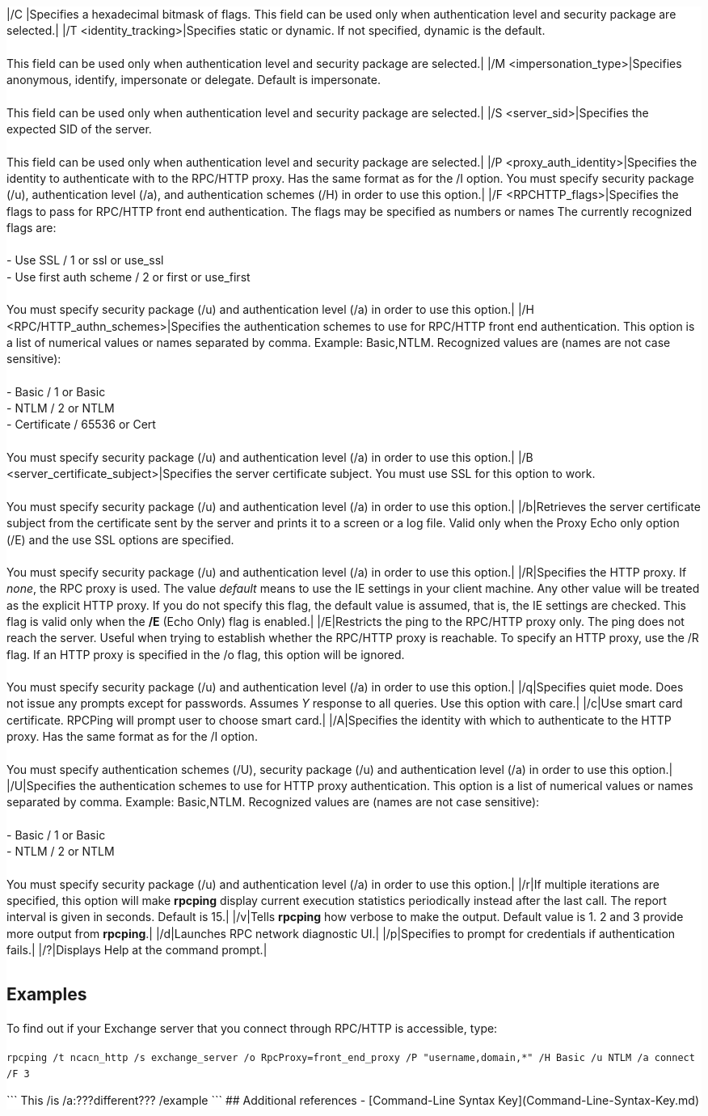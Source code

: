 |/C <capabilities>|Specifies a hexadecimal bitmask of flags. This field can be used only when authentication level and security package are selected.|
|/T <identity_tracking>|Specifies static or dynamic. If not specified, dynamic is the default.<br /><br />This field can be used only when authentication level and security package are selected.|
|/M <impersonation_type>|Specifies anonymous, identify, impersonate or delegate. Default is impersonate.<br /><br />This field can be used only when authentication level and security package are selected.|
|/S <server_sid>|Specifies the expected SID of the server.<br /><br />This field can be used only when authentication level and security package are selected.|
|/P <proxy_auth_identity>|Specifies the identity to authenticate with to the RPC/HTTP proxy. Has the same format as for the /I option. You must specify security package (/u), authentication level (/a), and authentication schemes (/H) in order to use this option.|
|/F <RPCHTTP_flags>|Specifies the flags to pass for RPC/HTTP front end authentication. The flags may be specified as numbers or names The currently recognized flags are:<br /><br />-   Use SSL / 1 or ssl or use_ssl<br />-   Use first auth scheme / 2 or first or use_first<br /><br />You must specify security package (/u) and authentication level (/a) in order to use this option.|
|/H <RPC/HTTP_authn_schemes>|Specifies the authentication schemes to use for RPC/HTTP front end authentication. This option is a list of numerical values or names separated by comma. Example: Basic,NTLM. Recognized values are (names are not case sensitive):<br /><br />-   Basic / 1 or Basic<br />-   NTLM / 2 or NTLM<br />-   Certificate / 65536 or Cert<br /><br />You must specify security package (/u) and authentication level (/a) in order to use this option.|
|/B <server_certificate_subject>|Specifies the server certificate subject. You must use SSL for this option to work.<br /><br />You must specify security package (/u) and authentication level (/a) in order to use this option.|
|/b|Retrieves the server certificate subject from the certificate sent by the server and prints it to a screen or a log file. Valid only when the Proxy Echo only option (/E) and the use SSL options are specified.<br /><br />You must specify security package (/u) and authentication level (/a) in order to use this option.|
|/R|Specifies the HTTP proxy. If *none*, the RPC proxy is used. The value *default* means to use the IE settings in your client machine. Any other value will be treated as the explicit HTTP proxy. If you do not specify this flag, the default value is assumed, that is, the IE settings are checked. This flag is valid only when the **/E** (Echo Only) flag is enabled.|
|/E|Restricts the ping to the RPC/HTTP proxy only. The ping does not reach the server. Useful when trying to establish whether the RPC/HTTP proxy is reachable. To specify an HTTP proxy, use the /R flag. If an HTTP proxy is specified in the /o flag, this option will be ignored.<br /><br />You must specify security package (/u) and authentication level (/a) in order to use this option.|
|/q|Specifies quiet mode. Does not issue any prompts except for passwords. Assumes *Y* response to all queries. Use this option with care.|
|/c|Use smart card certificate. RPCPing will prompt user to choose smart card.|
|/A|Specifies the identity with which to authenticate to the HTTP proxy. Has the same format as for the /I option.<br /><br />You must specify authentication schemes (/U), security package (/u) and authentication level (/a) in order to use this option.|
|/U|Specifies the authentication schemes to use for HTTP proxy authentication. This option is a list of numerical values or names separated by comma. Example: Basic,NTLM. Recognized values are (names are not case sensitive):<br /><br />-   Basic / 1 or Basic<br />-   NTLM / 2 or NTLM<br /><br />You must specify security package (/u) and authentication level (/a) in order to use this option.|
|/r|If multiple iterations are specified, this option will make **rpcping** display current execution statistics periodically instead after the last call. The report interval is given in seconds. Default is 15.|
|/v|Tells **rpcping** how verbose to make the output. Default value is 1. 2 and 3 provide more output from **rpcping**.|
|/d|Launches RPC network diagnostic UI.|
|/p|Specifies to prompt for credentials if authentication fails.|
|/?|Displays Help at the command prompt.|
## <a name="BKMK_Examples"></a>Examples
To find out if your Exchange server that you connect through RPC/HTTP is accessible, type:
```
rpcping /t ncacn_http /s exchange_server /o RpcProxy=front_end_proxy /P "username,domain,*" /H Basic /u NTLM /a connect /F 3
```
<Here is where you put a detailed description of another example.>
```
This /is /a:???different??? /example
```
## Additional references
-   [Command-Line Syntax Key](Command-Line-Syntax-Key.md)
